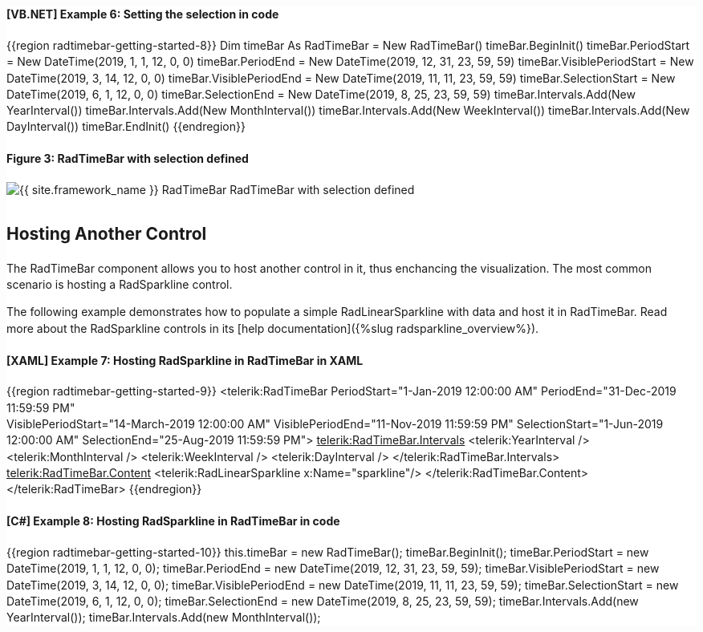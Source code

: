 #### __[VB.NET] Example 6: Setting the selection in code__
{{region radtimebar-getting-started-8}}
	Dim timeBar As RadTimeBar = New RadTimeBar()
    timeBar.BeginInit()
    timeBar.PeriodStart = New DateTime(2019, 1, 1, 12, 0, 0)
    timeBar.PeriodEnd = New DateTime(2019, 12, 31, 23, 59, 59)
    timeBar.VisiblePeriodStart = New DateTime(2019, 3, 14, 12, 0, 0)
    timeBar.VisiblePeriodEnd = New DateTime(2019, 11, 11, 23, 59, 59)
    timeBar.SelectionStart = New DateTime(2019, 6, 1, 12, 0, 0)
    timeBar.SelectionEnd = New DateTime(2019, 8, 25, 23, 59, 59)
    timeBar.Intervals.Add(New YearInterval())
    timeBar.Intervals.Add(New MonthInterval())
    timeBar.Intervals.Add(New WeekInterval())
    timeBar.Intervals.Add(New DayInterval())
    timeBar.EndInit()
{{endregion}}

#### __Figure 3: RadTimeBar with selection defined__
![{{ site.framework_name }} RadTimeBar RadTimeBar with selection defined](images/radtimebar-getting-started-2.png)

## Hosting Another Control

The RadTimeBar component allows you to host another control in it, thus enchancing the visualization. The most common scenario is hosting a RadSparkline control.

The following example demonstrates how to populate a simple RadLinearSparkline with data and host it in RadTimeBar. Read more about the RadSparkline controls in its [help documentation]({%slug radsparkline_overview%}).

#### __[XAML] Example 7: Hosting RadSparkline in RadTimeBar in XAML__
{{region radtimebar-getting-started-9}}
	<telerik:RadTimeBar PeriodStart="1-Jan-2019 12:00:00 AM" 
						PeriodEnd="31-Dec-2019 11:59:59 PM"						
						VisiblePeriodStart="14-March-2019 12:00:00 AM" 
						VisiblePeriodEnd="11-Nov-2019 11:59:59 PM"
						SelectionStart="1-Jun-2019 12:00:00 AM" 
						SelectionEnd="25-Aug-2019 11:59:59 PM">
		<telerik:RadTimeBar.Intervals>
			<telerik:YearInterval />
			<telerik:MonthInterval />
			<telerik:WeekInterval />
			<telerik:DayInterval />
		</telerik:RadTimeBar.Intervals>
		<telerik:RadTimeBar.Content>
			<telerik:RadLinearSparkline x:Name="sparkline"/>
		</telerik:RadTimeBar.Content>
	</telerik:RadTimeBar>
{{endregion}}

#### __[C#] Example 8: Hosting RadSparkline in RadTimeBar in code__
{{region radtimebar-getting-started-10}}
	this.timeBar = new RadTimeBar();
	timeBar.BeginInit();
	timeBar.PeriodStart = new DateTime(2019, 1, 1, 12, 0, 0);
	timeBar.PeriodEnd = new DateTime(2019, 12, 31, 23, 59, 59);
	timeBar.VisiblePeriodStart = new DateTime(2019, 3, 14, 12, 0, 0);
	timeBar.VisiblePeriodEnd = new DateTime(2019, 11, 11, 23, 59, 59);
	timeBar.SelectionStart = new DateTime(2019, 6, 1, 12, 0, 0);
	timeBar.SelectionEnd = new DateTime(2019, 8, 25, 23, 59, 59);
	timeBar.Intervals.Add(new YearInterval());
	timeBar.Intervals.Add(new MonthInterval());